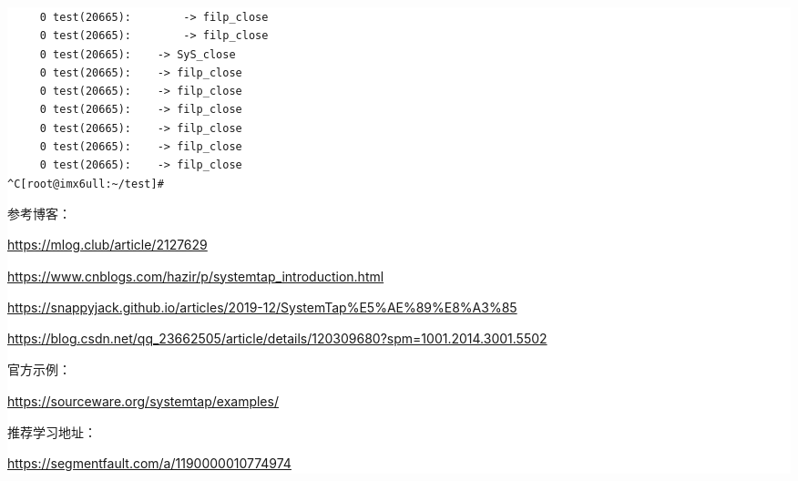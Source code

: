 ```shell
     0 test(20665):        -> filp_close
     0 test(20665):        -> filp_close
     0 test(20665):    -> SyS_close
     0 test(20665):    -> filp_close
     0 test(20665):    -> filp_close
     0 test(20665):    -> filp_close
     0 test(20665):    -> filp_close
     0 test(20665):    -> filp_close
     0 test(20665):    -> filp_close
^C[root@imx6ull:~/test]#

```



参考博客：

https://mlog.club/article/2127629

https://www.cnblogs.com/hazir/p/systemtap_introduction.html

https://snappyjack.github.io/articles/2019-12/SystemTap%E5%AE%89%E8%A3%85

https://blog.csdn.net/qq_23662505/article/details/120309680?spm=1001.2014.3001.5502

官方示例：

https://sourceware.org/systemtap/examples/

推荐学习地址：

https://segmentfault.com/a/1190000010774974
